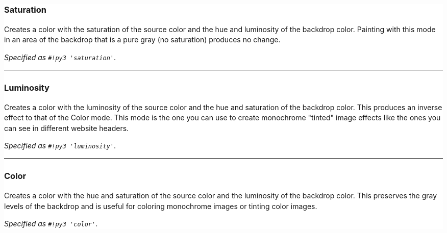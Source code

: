 ### Saturation

Creates a color with the saturation of the source color and the hue and luminosity of the backdrop color. Painting with
this mode in an area of the backdrop that is a pure gray (no saturation) produces no change.

_Specified as `#!py3 'saturation'`_.
</div>
</div>

---

<div class="blend-wrap" markdown="1">
<span class="isolate blend-luminosity">
  <span class="circle circle-1"></span>
  <span class="circle circle-2"></span>
  <span class="circle circle-3"></span>
</span>

<div class="blend-content" markdown="1">

### Luminosity

Creates a color with the luminosity of the source color and the hue and saturation of the backdrop color. This produces
an inverse effect to that of the Color mode. This mode is the one you can use to create monochrome "tinted" image
effects like the ones you can see in different website headers.

_Specified as `#!py3 'luminosity'`_.
</div>
</div>

---

<div class="blend-wrap" markdown="1">
<span class="isolate blend-color">
  <span class="circle circle-1"></span>
  <span class="circle circle-2"></span>
  <span class="circle circle-3"></span>
</span>

<div class="blend-content" markdown="1">

### Color

Creates a color with the hue and saturation of the source color and the luminosity of the backdrop color. This preserves
the gray levels of the backdrop and is useful for coloring monochrome images or tinting color images.

_Specified as `#!py3 'color'`_.
</div>
</div>
